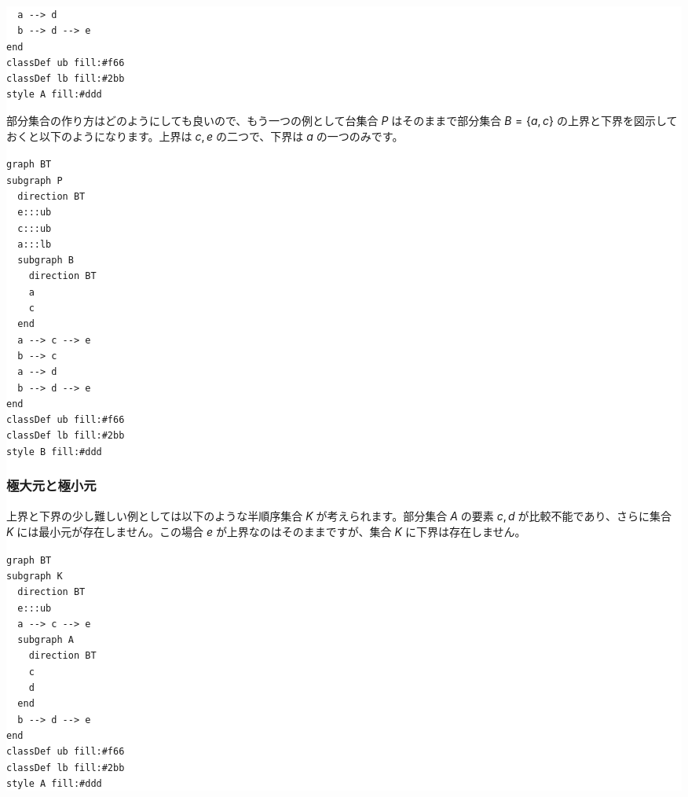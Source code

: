 ```mermaid
  a --> d
  b --> d --> e
end
classDef ub fill:#f66
classDef lb fill:#2bb
style A fill:#ddd
```

部分集合の作り方はどのようにしても良いので、もう一つの例として台集合 $P$ はそのままで部分集合 $B = \lbrace a, c \rbrace$ の上界と下界を図示しておくと以下のようになります。上界は $c, e$ の二つで、下界は $a$ の一つのみです。

```mermaid
graph BT
subgraph P
  direction BT
  e:::ub
  c:::ub
  a:::lb
  subgraph B
    direction BT
    a
    c
  end
  a --> c --> e
  b --> c
  a --> d
  b --> d --> e
end
classDef ub fill:#f66
classDef lb fill:#2bb
style B fill:#ddd
```

### 極大元と極小元

上界と下界の少し難しい例としては以下のような半順序集合 $K$ が考えられます。部分集合 $A$ の要素 $c, d$ が比較不能であり、さらに集合 $K$ には最小元が存在しません。この場合 $e$ が上界なのはそのままですが、集合 $K$ に下界は存在しません。

```mermaid
graph BT
subgraph K
  direction BT
  e:::ub
  a --> c --> e
  subgraph A
    direction BT
    c
    d
  end
  b --> d --> e
end
classDef ub fill:#f66
classDef lb fill:#2bb
style A fill:#ddd
```

